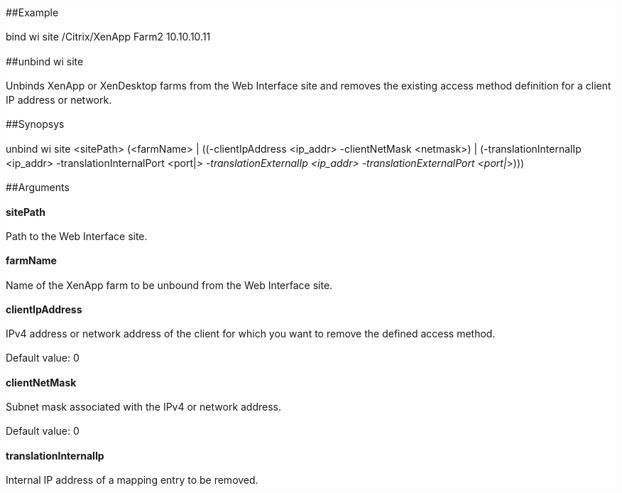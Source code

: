 





##Example



bind wi site /Citrix/XenApp Farm2 10.10.10.11



##unbind wi site



Unbinds XenApp or XenDesktop farms from the Web Interface site and removes the existing access method definition for a client IP address or network.





##Synopsys



unbind wi site &lt;sitePath> (&lt;farmName> | ((-clientIpAddress &lt;ip_addr>  -clientNetMask &lt;netmask>) | (-translationInternalIp &lt;ip_addr>  -translationInternalPort &lt;port|*>  -translationExternalIp &lt;ip_addr>  -translationExternalPort &lt;port|*>)))





##Arguments



<b>sitePath</b>

Path to the Web Interface site.



<b>farmName</b>

Name of the XenApp farm to be unbound from the Web Interface site.



<b>clientIpAddress</b>

IPv4 address or network address of the client for which you want to remove the defined access method.

Default value: 0



<b>clientNetMask</b>

Subnet mask associated with the IPv4 or network address.

Default value: 0



<b>translationInternalIp</b>

Internal IP address of a mapping entry to be removed.
